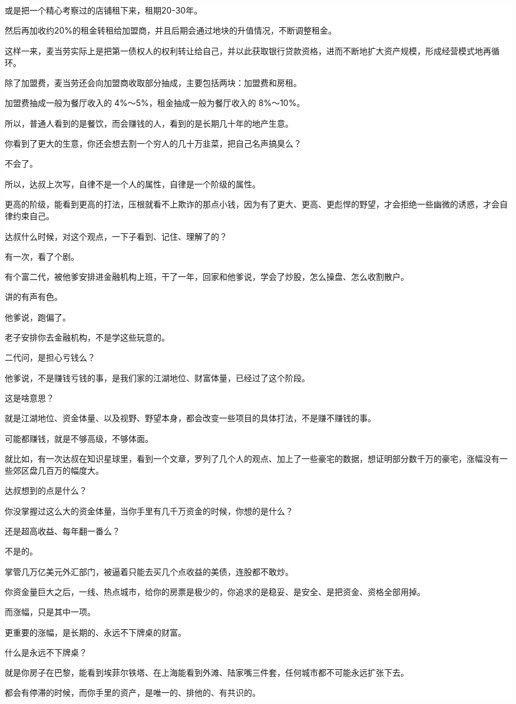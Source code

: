 或是把一个精心考察过的店铺租下来，租期20-30年。

然后再加收约20%的租金转租给加盟商，并且后期会通过地块的升值情况，不断调整租金。

这样一来，麦当劳实际上是把第一债权人的权利转让给自己，并以此获取银行贷款资格，进而不断地扩大资产规模，形成经营模式地再循环。

除了加盟费，麦当劳还会向加盟商收取部分抽成，主要包括两块：加盟费和房租。

加盟费抽成一般为餐厅收入的 4%～5%，租金抽成一般为餐厅收入的 8%～10%。

所以，普通人看到的是餐饮，而会赚钱的人，看到的是长期几十年的地产生意。  

你看到了更大的生意，你还会想去割一个穷人的几十万韭菜，把自己名声搞臭么？

不会了。

所以，达叔上次写，自律不是一个人的属性，自律是一个阶级的属性。

更高的阶级，能看到更高的打法，压根就看不上欺诈的那点小钱，因为有了更大、更高、更彪悍的野望，才会拒绝一些幽微的诱惑，才会自律约束自己。  

达叔什么时候，对这个观点，一下子看到、记住、理解了的？  

有一次，看了个剧。

有个富二代，被他爹安排进金融机构上班，干了一年，回家和他爹说，学会了炒股，怎么操盘、怎么收割散户。

讲的有声有色。

他爹说，跑偏了。

老子安排你去金融机构，不是学这些玩意的。

二代问，是担心亏钱么？

他爹说，不是赚钱亏钱的事，是我们家的江湖地位、财富体量，已经过了这个阶段。

这是啥意思？

就是江湖地位、资金体量、以及视野、野望本身，都会改变一些项目的具体打法，不是赚不赚钱的事。

可能都赚钱，就是不够高级，不够体面。

就比如，有一次达叔在知识星球里，看到一个文章，罗列了几个人的观点、加上了一些豪宅的数据，想证明部分数千万的豪宅，涨幅没有一些郊区盘几百万的幅度大。

达叔想到的点是什么？  

你没掌握过这么大的资金体量，当你手里有几千万资金的时候，你想的是什么？  

还是超高收益、每年翻一番么？

不是的。

掌管几万亿美元外汇部门，被逼着只能去买几个点收益的美债，连股都不敢炒。

你资金量巨大之后，一线、热点城市，给你的房票是极少的，你追求的是稳妥、是安全、是把资金、资格全部用掉。

而涨幅，只是其中一项。

更重要的涨幅，是长期的、永远不下牌桌的财富。

什么是永远不下牌桌？  

就是你房子在巴黎，能看到埃菲尔铁塔、在上海能看到外滩、陆家嘴三件套，任何城市都不可能永远扩张下去。

都会有停滞的时候，而你手里的资产，是唯一的、排他的、有共识的。
